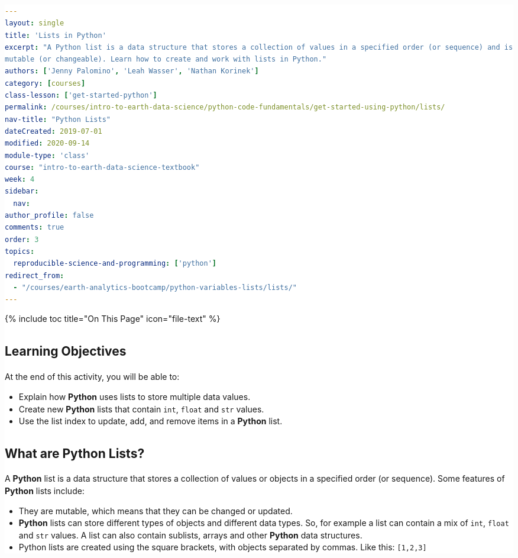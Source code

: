 ```yaml
---
layout: single
title: 'Lists in Python'
excerpt: "A Python list is a data structure that stores a collection of values in a specified order (or sequence) and is mutable (or changeable). Learn how to create and work with lists in Python."
authors: ['Jenny Palomino', 'Leah Wasser', 'Nathan Korinek']
category: [courses]
class-lesson: ['get-started-python']
permalink: /courses/intro-to-earth-data-science/python-code-fundamentals/get-started-using-python/lists/
nav-title: "Python Lists"
dateCreated: 2019-07-01
modified: 2020-09-14
module-type: 'class'
course: "intro-to-earth-data-science-textbook"
week: 4
sidebar:
  nav:
author_profile: false
comments: true
order: 3
topics:
  reproducible-science-and-programming: ['python']
redirect_from:
  - "/courses/earth-analytics-bootcamp/python-variables-lists/lists/"
---
```

{% include toc title="On This Page" icon="file-text" %}

<div class='notice--success' markdown="1">

## <i class="fa fa-graduation-cap" aria-hidden="true"></i> Learning Objectives

At the end of this activity, you will be able to:

* Explain how **Python** uses lists to store multiple data values.
* Create new **Python** lists that contain `int`, `float` and `str` values.
* Use the list index to update, add, and remove items in a **Python** list.
 
</div>
 


## What are Python Lists?

A **Python** list is a data structure that stores a collection of values or 
objects in a specified order (or sequence). Some features of **Python** 
lists include:

* They are mutable, which means that they can be changed or updated.
* **Python** lists can store different types of objects and different data types. So, for example a list can contain a mix of `int`, `float` and `str` values. A list can also contain sublists, arrays and other **Python** data structures.  
* Python lists are created using the square brackets, with objects separated by commas. Like this: `[1,2,3]`
